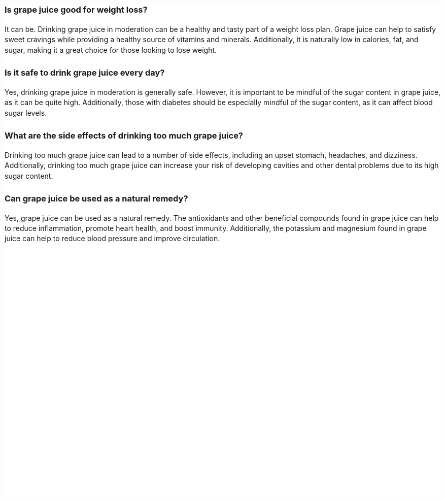 <h3>Is grape juice good for weight loss?</h3>

<p>It can be. Drinking grape juice in moderation can be a healthy and tasty part of a weight loss plan. Grape juice can help to satisfy sweet cravings while providing a healthy source of vitamins and minerals. Additionally, it is naturally low in calories, fat, and sugar, making it a great choice for those looking to lose weight.</p>

<h3>Is it safe to drink grape juice every day?</h3>

<p>Yes, drinking grape juice in moderation is generally safe. However, it is important to be mindful of the sugar content in grape juice, as it can be quite high. Additionally, those with diabetes should be especially mindful of the sugar content, as it can affect blood sugar levels.</p>

<h3>What are the side effects of drinking too much grape juice?</h3>

<p>Drinking too much grape juice can lead to a number of side effects, including an upset stomach, headaches, and dizziness. Additionally, drinking too much grape juice can increase your risk of developing cavities and other dental problems due to its high sugar content.</p>

<h3>Can grape juice be used as a natural remedy?</h3>

<p>Yes, grape juice can be used as a natural remedy. The antioxidants and other beneficial compounds found in grape juice can help to reduce inflammation, promote heart health, and boost immunity. Additionally, the potassium and magnesium found in grape juice can help to reduce blood pressure and improve circulation.</p>

<div style="position: relative; padding-bottom: 56.25%; overflow: hidden"><iframe src="https://www.youtube.com/embed/kEtELdMhr5c" frameborder="0" allow="accelerometer; autoplay; clipboard-write; encrypted-media; gyroscope; picture-in-picture; web-share" allowfullscreen style="position: absolute; top: 0; left: 0; width: 100%; height: 100%;"></iframe>
</div>